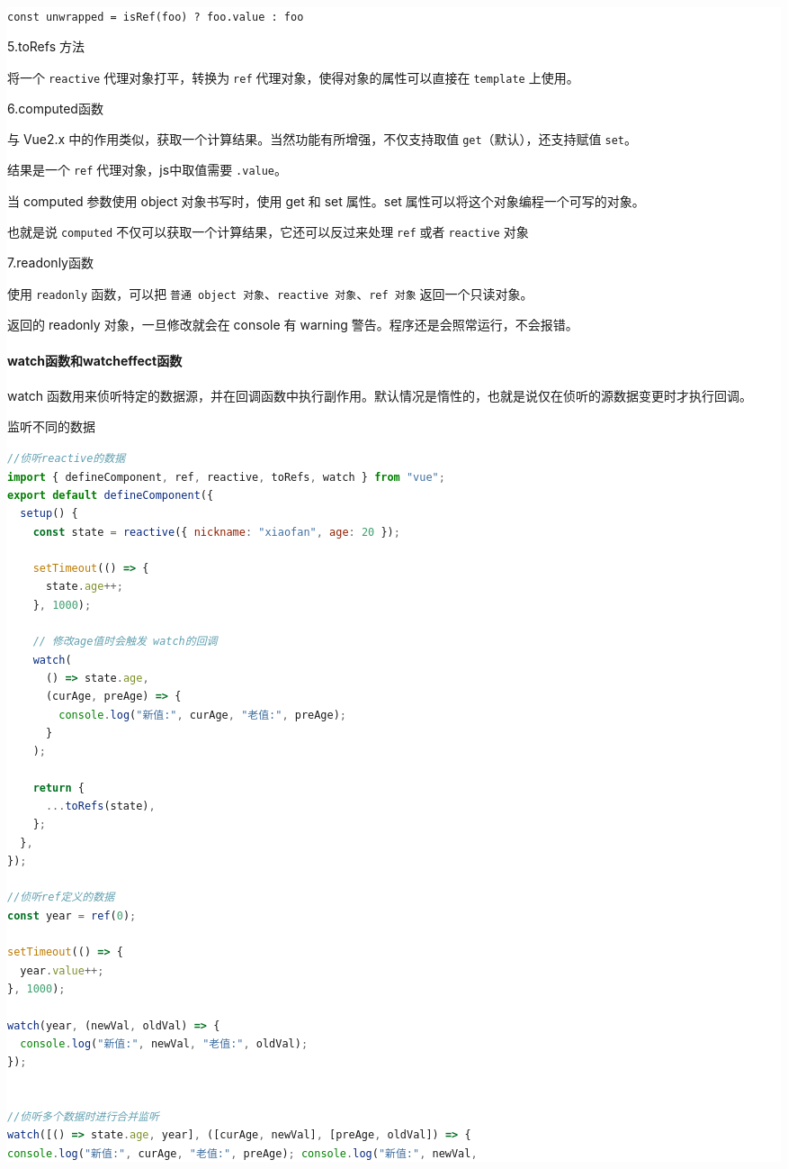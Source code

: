 ```
const unwrapped = isRef(foo) ? foo.value : foo
```

5.toRefs 方法

将一个 `reactive` 代理对象打平，转换为 `ref` 代理对象，使得对象的属性可以直接在 `template` 上使用。

6.computed函数

与 Vue2.x 中的作用类似，获取一个计算结果。当然功能有所增强，不仅支持取值 `get`（默认），还支持赋值 `set`。

结果是一个 `ref` 代理对象，js中取值需要 `.value`。

当 computed 参数使用 object 对象书写时，使用 get 和 set 属性。set 属性可以将这个对象编程一个可写的对象。

也就是说 `computed` 不仅可以获取一个计算结果，它还可以反过来处理 `ref` 或者 `reactive` 对象

7.readonly函数

使用 `readonly` 函数，可以把 `普通 object 对象`、`reactive 对象`、`ref 对象` 返回一个只读对象。

返回的 readonly 对象，一旦修改就会在 console 有 warning 警告。程序还是会照常运行，不会报错。

#### watch函数和watcheffect函数

watch 函数用来侦听特定的数据源，并在回调函数中执行副作用。默认情况是惰性的，也就是说仅在侦听的源数据变更时才执行回调。

监听不同的数据

```javascript
//侦听reactive的数据
import { defineComponent, ref, reactive, toRefs, watch } from "vue";
export default defineComponent({
  setup() {
    const state = reactive({ nickname: "xiaofan", age: 20 });

    setTimeout(() => {
      state.age++;
    }, 1000);

    // 修改age值时会触发 watch的回调
    watch(
      () => state.age,
      (curAge, preAge) => {
        console.log("新值:", curAge, "老值:", preAge);
      }
    );

    return {
      ...toRefs(state),
    };
  },
});

//侦听ref定义的数据
const year = ref(0);

setTimeout(() => {
  year.value++;
}, 1000);

watch(year, (newVal, oldVal) => {
  console.log("新值:", newVal, "老值:", oldVal);
});


//侦听多个数据时进行合并监听
watch([() => state.age, year], ([curAge, newVal], [preAge, oldVal]) => {
console.log("新值:", curAge, "老值:", preAge); console.log("新值:", newVal,
```